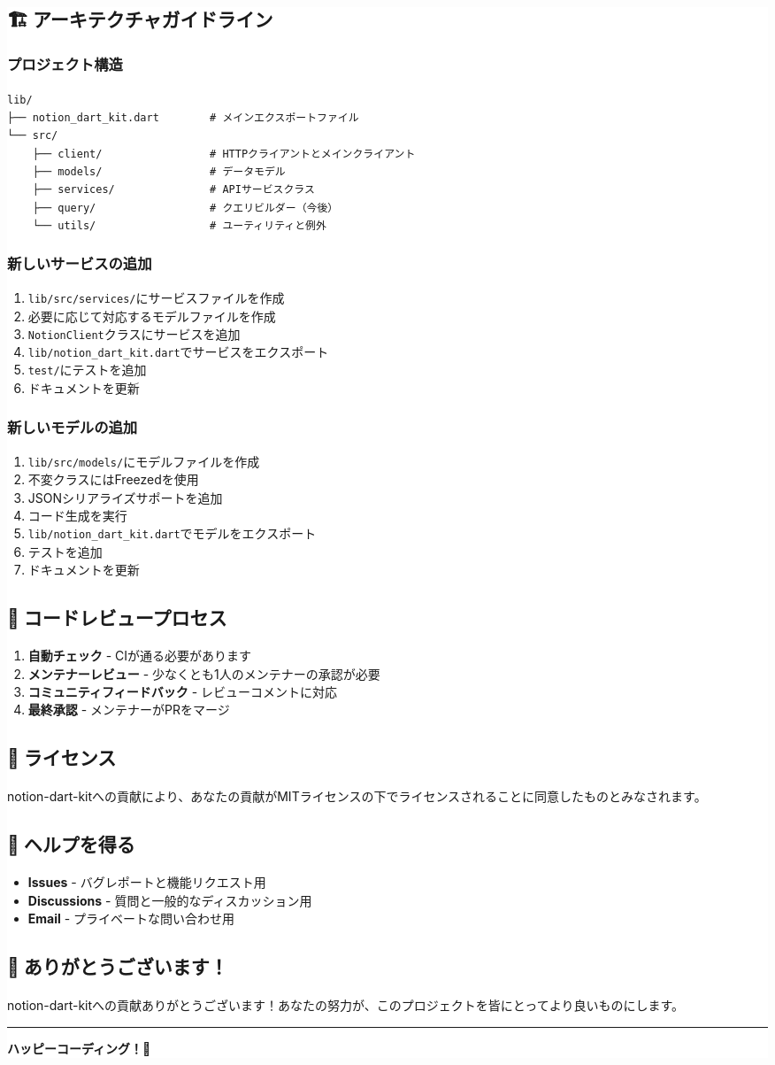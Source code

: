 ## 🏗️ アーキテクチャガイドライン

### プロジェクト構造

```
lib/
├── notion_dart_kit.dart        # メインエクスポートファイル
└── src/
    ├── client/                 # HTTPクライアントとメインクライアント
    ├── models/                 # データモデル
    ├── services/               # APIサービスクラス
    ├── query/                  # クエリビルダー（今後）
    └── utils/                  # ユーティリティと例外
```

### 新しいサービスの追加

1. `lib/src/services/`にサービスファイルを作成
2. 必要に応じて対応するモデルファイルを作成
3. `NotionClient`クラスにサービスを追加
4. `lib/notion_dart_kit.dart`でサービスをエクスポート
5. `test/`にテストを追加
6. ドキュメントを更新

### 新しいモデルの追加

1. `lib/src/models/`にモデルファイルを作成
2. 不変クラスにはFreezedを使用
3. JSONシリアライズサポートを追加
4. コード生成を実行
5. `lib/notion_dart_kit.dart`でモデルをエクスポート
6. テストを追加
7. ドキュメントを更新

## 🤝 コードレビュープロセス

1. **自動チェック** - CIが通る必要があります
2. **メンテナーレビュー** - 少なくとも1人のメンテナーの承認が必要
3. **コミュニティフィードバック** - レビューコメントに対応
4. **最終承認** - メンテナーがPRをマージ

## 📜 ライセンス

notion-dart-kitへの貢献により、あなたの貢献がMITライセンスの下でライセンスされることに同意したものとみなされます。

## 💬 ヘルプを得る

- **Issues** - バグレポートと機能リクエスト用
- **Discussions** - 質問と一般的なディスカッション用
- **Email** - プライベートな問い合わせ用

## 🙏 ありがとうございます！

notion-dart-kitへの貢献ありがとうございます！あなたの努力が、このプロジェクトを皆にとってより良いものにします。

---

**ハッピーコーディング！🚀**
